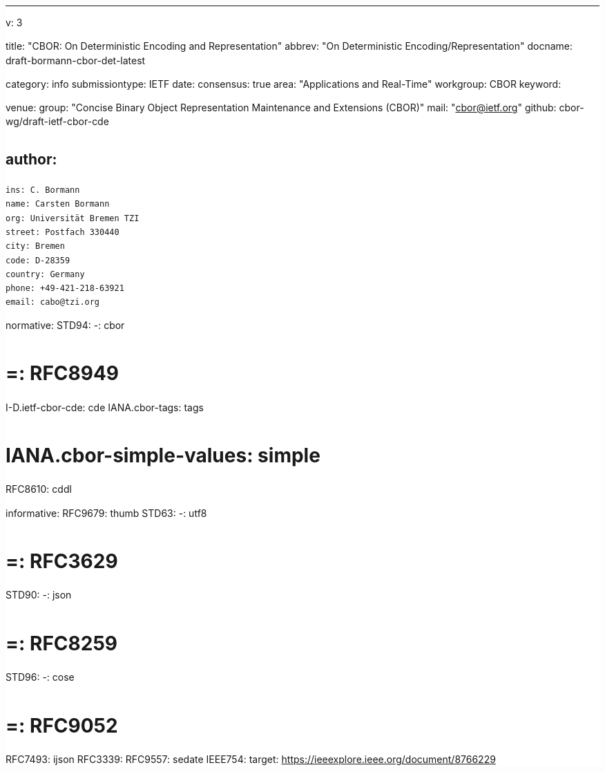 ---
v: 3

title: "CBOR: On Deterministic Encoding and Representation"
abbrev: "On Deterministic Encoding/Representation"
docname: draft-bormann-cbor-det-latest

category: info
submissiontype: IETF
date:
consensus: true
area: "Applications and Real-Time"
workgroup: CBOR
keyword:

venue:
  group: "Concise Binary Object Representation Maintenance and Extensions (CBOR)"
  mail: "cbor@ietf.org"
  github: cbor-wg/draft-ietf-cbor-cde

author:
  -
    ins: C. Bormann
    name: Carsten Bormann
    org: Universität Bremen TZI
    street: Postfach 330440
    city: Bremen
    code: D-28359
    country: Germany
    phone: +49-421-218-63921
    email: cabo@tzi.org


normative:
  STD94:
    -: cbor
#    =: RFC8949
  I-D.ietf-cbor-cde: cde
  IANA.cbor-tags: tags
#  IANA.cbor-simple-values: simple
  RFC8610: cddl

informative:
  RFC9679: thumb
  STD63:
    -: utf8
#    =: RFC3629
  STD90:
    -: json
#    =: RFC8259
  STD96:
    -: cose
#    =: RFC9052
  RFC7493: ijson
  RFC3339:
  RFC9557: sedate
  IEEE754:
    target: https://ieeexplore.ieee.org/document/8766229